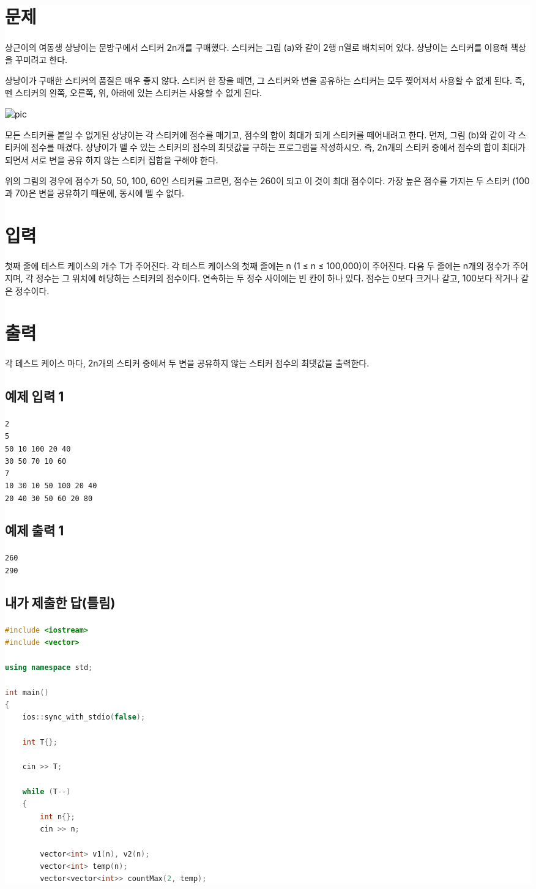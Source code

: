 문제
=============
상근이의 여동생 상냥이는 문방구에서 스티커 2n개를 구매했다. 스티커는 그림 (a)와 같이 2행 n열로 배치되어 있다. 상냥이는 스티커를 이용해 책상을 꾸미려고 한다.

상냥이가 구매한 스티커의 품질은 매우 좋지 않다. 스티커 한 장을 떼면, 그 스티커와 변을 공유하는 스티커는 모두 찢어져서 사용할 수 없게 된다. 즉, 뗀 스티커의 왼쪽, 오른쪽, 위, 아래에 있는 스티커는 사용할 수 없게 된다.

![pic](https://www.acmicpc.net/upload/images/sticker.png)

모든 스티커를 붙일 수 없게된 상냥이는 각 스티커에 점수를 매기고, 점수의 합이 최대가 되게 스티커를 떼어내려고 한다. 먼저, 그림 (b)와 같이 각 스티커에 점수를 매겼다. 상냥이가 뗄 수 있는 스티커의 점수의 최댓값을 구하는 프로그램을 작성하시오. 즉, 2n개의 스티커 중에서 점수의 합이 최대가 되면서 서로 변을 공유 하지 않는 스티커 집합을 구해야 한다.

위의 그림의 경우에 점수가 50, 50, 100, 60인 스티커를 고르면, 점수는 260이 되고 이 것이 최대 점수이다. 가장 높은 점수를 가지는 두 스티커 (100과 70)은 변을 공유하기 때문에, 동시에 뗄 수 없다.

입력
=============
첫째 줄에 테스트 케이스의 개수 T가 주어진다. 각 테스트 케이스의 첫째 줄에는 n (1 ≤ n ≤ 100,000)이 주어진다. 다음 두 줄에는 n개의 정수가 주어지며, 각 정수는 그 위치에 해당하는 스티커의 점수이다. 연속하는 두 정수 사이에는 빈 칸이 하나 있다. 점수는 0보다 크거나 같고, 100보다 작거나 같은 정수이다. 

출력
==========
각 테스트 케이스 마다, 2n개의 스티커 중에서 두 변을 공유하지 않는 스티커 점수의 최댓값을 출력한다.

예제 입력 1
------------
```
2
5
50 10 100 20 40
30 50 70 10 60
7
10 30 10 50 100 20 40
20 40 30 50 60 20 80
```
예제 출력 1 
-------------
```
260
290
```

내가 제출한 답(틀림)
------------
```cpp
#include <iostream>
#include <vector>

using namespace std;

int main()
{
    ios::sync_with_stdio(false);

    int T{};

    cin >> T;

    while (T--)
    {
        int n{};
        cin >> n;

        vector<int> v1(n), v2(n);
        vector<int> temp(n);
        vector<vector<int>> countMax(2, temp);
```